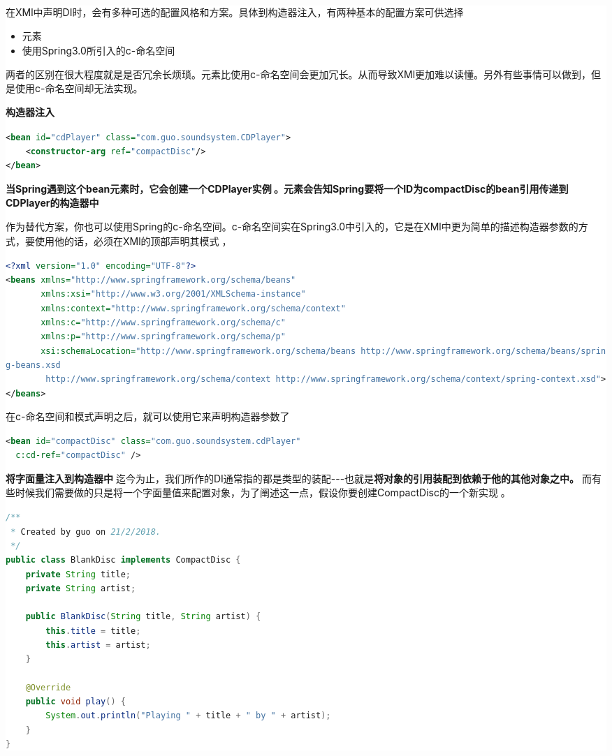 在XMl中声明DI时，会有多种可选的配置风格和方案。具体到构造器注入，有两种基本的配置方案可供选择
- <constructor-arg>元素
- 使用Spring3.0所引入的c-命名空间

两者的区别在很大程度就是是否冗余长烦琐。<constructor-arg>元素比使用c-命名空间会更加冗长。从而导致XMl更加难以读懂。另外有些事情<constructor-arg>可以做到，但是使用c-命名空间却无法实现。

**构造器注入**

```xml
<bean id="cdPlayer" class="com.guo.soundsystem.CDPlayer">
    <constructor-arg ref="compactDisc"/>
</bean>
```

**当Spring遇到这个bean元素时，它会创建一个CDPlayer实例 。<constructor-arg>元素会告知Spring要将一个ID为compactDisc的bean引用传递到CDPlayer的构造器中**

作为替代方案，你也可以使用Spring的c-命名空间。c-命名空间实在Spring3.0中引入的，它是在XMl中更为简单的描述构造器参数的方式，要使用他的话，必须在XMl的顶部声明其模式 ，
```xml
<?xml version="1.0" encoding="UTF-8"?>
<beans xmlns="http://www.springframework.org/schema/beans"
       xmlns:xsi="http://www.w3.org/2001/XMLSchema-instance"
       xmlns:context="http://www.springframework.org/schema/context"
       xmlns:c="http://www.springframework.org/schema/c"
       xmlns:p="http://www.springframework.org/schema/p"
       xsi:schemaLocation="http://www.springframework.org/schema/beans http://www.springframework.org/schema/beans/spring-beans.xsd
		http://www.springframework.org/schema/context http://www.springframework.org/schema/context/spring-context.xsd">
</beans>
```
在c-命名空间和模式声明之后，就可以使用它来声明构造器参数了
```xml
<bean id="compactDisc" class="com.guo.soundsystem.cdPlayer"
  c:cd-ref="compactDisc" />
```

**将字面量注入到构造器中**
迄今为止，我们所作的DI通常指的都是类型的装配---也就是**将对象的引用装配到依赖于他的其他对象之中。**
而有些时候我们需要做的只是将一个字面量值来配置对象，为了阐述这一点，假设你要创建CompactDisc的一个新实现 。

```java
/**
 * Created by guo on 21/2/2018.
 */
public class BlankDisc implements CompactDisc {
    private String title;
    private String artist;

    public BlankDisc(String title, String artist) {
        this.title = title;
        this.artist = artist;
    }

    @Override
    public void play() {
        System.out.println("Playing " + title + " by " + artist);
    }
}
```
